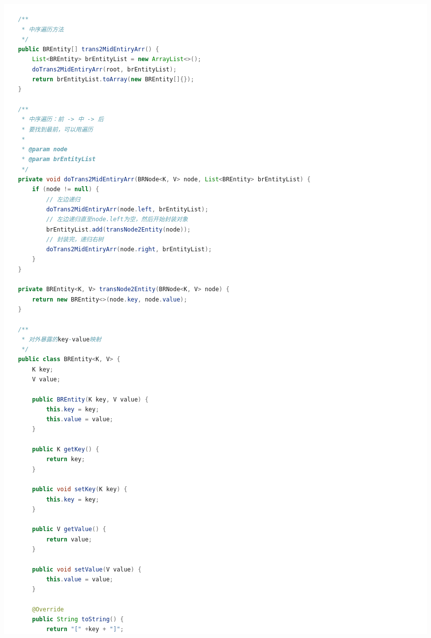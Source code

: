 ```java

    /**
     * 中序遍历方法
     */
    public BREntity[] trans2MidEntiryArr() {
        List<BREntity> brEntityList = new ArrayList<>();
        doTrans2MidEntiryArr(root, brEntityList);
        return brEntityList.toArray(new BREntity[]{});
    }

    /**
     * 中序遍历：前 -> 中 -> 后
     * 要找到最前，可以用遍历
     *
     * @param node
     * @param brEntityList
     */
    private void doTrans2MidEntiryArr(BRNode<K, V> node, List<BREntity> brEntityList) {
        if (node != null) {
            // 左边递归
            doTrans2MidEntiryArr(node.left, brEntityList);
            // 左边递归直至node.left为空，然后开始封装对象
            brEntityList.add(transNode2Entity(node));
            // 封装完，递归右树
            doTrans2MidEntiryArr(node.right, brEntityList);
        }
    }

    private BREntity<K, V> transNode2Entity(BRNode<K, V> node) {
        return new BREntity<>(node.key, node.value);
    }

    /**
     * 对外暴露的key-value映射
     */
    public class BREntity<K, V> {
        K key;
        V value;

        public BREntity(K key, V value) {
            this.key = key;
            this.value = value;
        }

        public K getKey() {
            return key;
        }

        public void setKey(K key) {
            this.key = key;
        }

        public V getValue() {
            return value;
        }

        public void setValue(V value) {
            this.value = value;
        }

        @Override
        public String toString() {
            return "[" +key + "]";
```